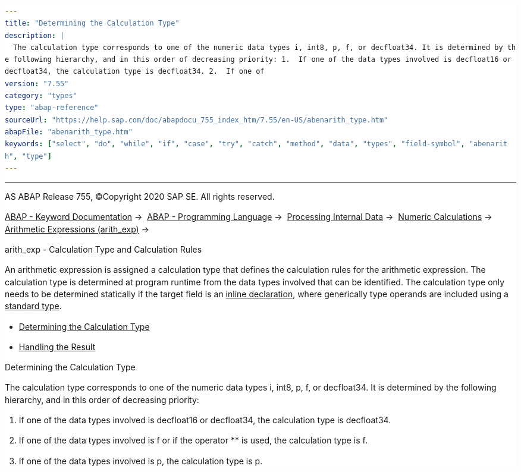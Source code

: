 ```yaml
---
title: "Determining the Calculation Type"
description: |
  The calculation type corresponds to one of the numeric data types i, int8, p, f, or decfloat34. It is determined by the following hierarchy, and in this order of decreasing priority: 1.  If one of the data types involved is decfloat16 or decfloat34, the calculation type is decfloat34. 2.  If one of
version: "7.55"
category: "types"
type: "abap-reference"
sourceUrl: "https://help.sap.com/doc/abapdocu_755_index_htm/7.55/en-US/abenarith_type.htm"
abapFile: "abenarith_type.htm"
keywords: ["select", "do", "while", "if", "case", "try", "catch", "method", "data", "types", "field-symbol", "abenarith", "type"]
---
```


* * *

AS ABAP Release 755, ©Copyright 2020 SAP SE. All rights reserved.

[ABAP - Keyword Documentation](https://help.sap.com/doc/abapdocu_755_index_htm/7.55/en-US/abenabap.htm) →  [ABAP - Programming Language](https://help.sap.com/doc/abapdocu_755_index_htm/7.55/en-US/abenabap_reference.htm) →  [Processing Internal Data](https://help.sap.com/doc/abapdocu_755_index_htm/7.55/en-US/abenabap_data_working.htm) →  [Numeric Calculations](https://help.sap.com/doc/abapdocu_755_index_htm/7.55/en-US/abencompute_expressions.htm) →  [Arithmetic Expressions (arith\_exp)](https://help.sap.com/doc/abapdocu_755_index_htm/7.55/en-US/abapcompute_arith.htm) → 

arith\_exp - Calculation Type and Calculation Rules

An arithmetic expression is assigned a calculation type that defines the calculation rules for the arithmetic expression. The calculation type is determined at program runtime from the data types involved that can be identified. The calculation type only needs to be determined statically if the target field is an [inline declaration](https://help.sap.com/doc/abapdocu_755_index_htm/7.55/en-US/abeninline_declaration_glosry.htm "Glossary Entry"), where generically type operands are included using a [standard type](https://help.sap.com/doc/abapdocu_755_index_htm/7.55/en-US/abenstandard_type_glosry.htm "Glossary Entry").

-   [Determining the Calculation Type](#abenarith-type-1--------calculation-rules-for-calculation-type---@ITOC@@ABENARITH_TYPE_2)

-   [Handling the Result](#@@ITOC@@ABENARITH_TYPE_3)

Determining the Calculation Type

The calculation type corresponds to one of the numeric data types i, int8, p, f, or decfloat34. It is determined by the following hierarchy, and in this order of decreasing priority:

1.  If one of the data types involved is decfloat16 or decfloat34, the calculation type is decfloat34.
    
2.  If one of the data types involved is f or if the operator \*\* is used, the calculation type is f.
    
3.  If one of the data types involved is p, the calculation type is p.
    